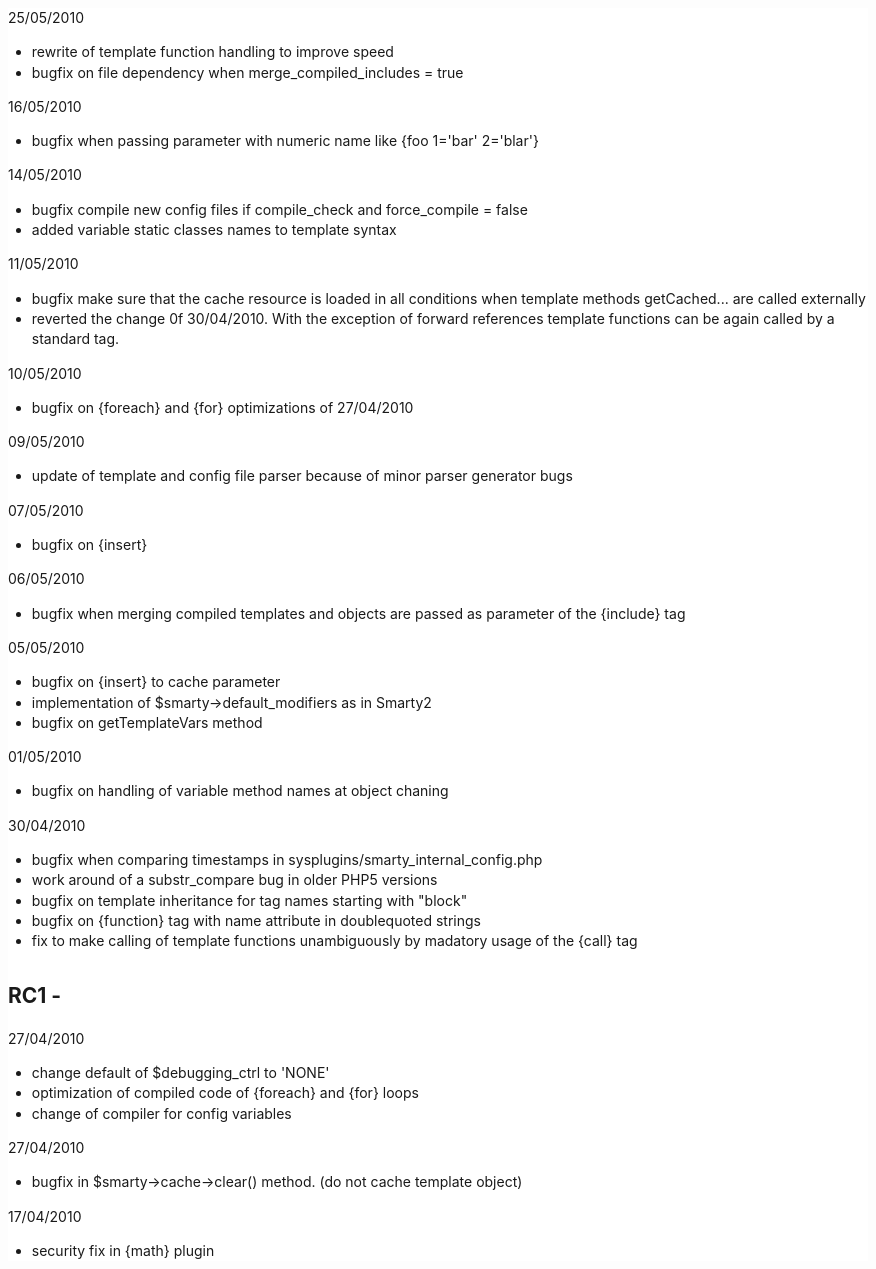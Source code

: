 25/05/2010
- rewrite of template function handling to improve speed
- bugfix on file dependency when merge_compiled_includes = true


16/05/2010
- bugfix when passing parameter with numeric name like {foo 1='bar' 2='blar'}

14/05/2010
- bugfix compile new config files if compile_check and force_compile = false
- added variable static classes names to template syntax

11/05/2010
- bugfix  make sure that the cache resource is loaded in all conditions when template methods getCached... are called externally
- reverted the change 0f 30/04/2010. With the exception of forward references template functions can be again called by a standard tag.

10/05/2010
- bugfix on {foreach} and {for} optimizations of 27/04/2010

09/05/2010
- update of template and config file parser because of minor parser generator bugs

07/05/2010
- bugfix on {insert}

06/05/2010
- bugfix when merging compiled templates and objects are passed as parameter of the {include} tag

05/05/2010
- bugfix on {insert} to cache parameter
- implementation of $smarty->default_modifiers as in Smarty2
- bugfix on getTemplateVars method

01/05/2010
- bugfix on handling of variable method names at object chaning

30/04/2010
- bugfix when comparing timestamps in sysplugins/smarty_internal_config.php
- work around of a substr_compare bug in older PHP5 versions
- bugfix on template inheritance for tag names starting with "block"
- bugfix on {function} tag with name attribute in doublequoted strings
- fix to make calling of template functions unambiguously by madatory usage of the {call} tag

##  RC1 -

27/04/2010
- change default of $debugging_ctrl to 'NONE'
- optimization of compiled code of {foreach} and {for} loops
- change of compiler for config variables

27/04/2010
- bugfix in $smarty->cache->clear() method. (do not cache template object)


17/04/2010
- security fix in {math} plugin
